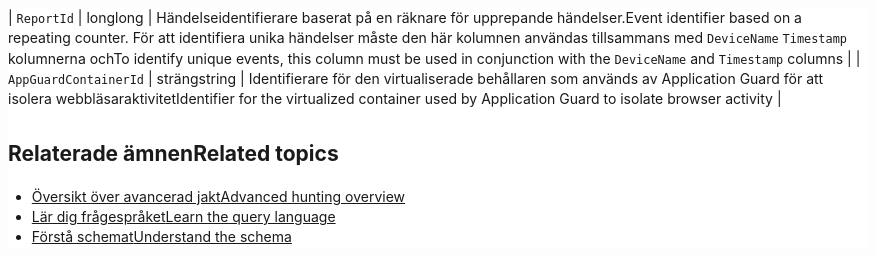 | `ReportId` | <span data-ttu-id="8db8a-167">long</span><span class="sxs-lookup"><span data-stu-id="8db8a-167">long</span></span> | <span data-ttu-id="8db8a-168">Händelseidentifierare baserat på en räknare för upprepande händelser.</span><span class="sxs-lookup"><span data-stu-id="8db8a-168">Event identifier based on a repeating counter.</span></span> <span data-ttu-id="8db8a-169">För att identifiera unika händelser måste den här kolumnen användas tillsammans med `DeviceName` `Timestamp` kolumnerna och</span><span class="sxs-lookup"><span data-stu-id="8db8a-169">To identify unique events, this column must be used in conjunction with the `DeviceName` and `Timestamp` columns</span></span> |
| `AppGuardContainerId` | <span data-ttu-id="8db8a-170">sträng</span><span class="sxs-lookup"><span data-stu-id="8db8a-170">string</span></span> | <span data-ttu-id="8db8a-171">Identifierare för den virtualiserade behållaren som används av Application Guard för att isolera webbläsaraktivitet</span><span class="sxs-lookup"><span data-stu-id="8db8a-171">Identifier for the virtualized container used by Application Guard to isolate browser activity</span></span> |

## <a name="related-topics"></a><span data-ttu-id="8db8a-172">Relaterade ämnen</span><span class="sxs-lookup"><span data-stu-id="8db8a-172">Related topics</span></span>
- [<span data-ttu-id="8db8a-173">Översikt över avancerad jakt</span><span class="sxs-lookup"><span data-stu-id="8db8a-173">Advanced hunting overview</span></span>](advanced-hunting-overview.md)
- [<span data-ttu-id="8db8a-174">Lär dig frågespråket</span><span class="sxs-lookup"><span data-stu-id="8db8a-174">Learn the query language</span></span>](advanced-hunting-query-language.md)
- [<span data-ttu-id="8db8a-175">Förstå schemat</span><span class="sxs-lookup"><span data-stu-id="8db8a-175">Understand the schema</span></span>](advanced-hunting-schema-reference.md)
